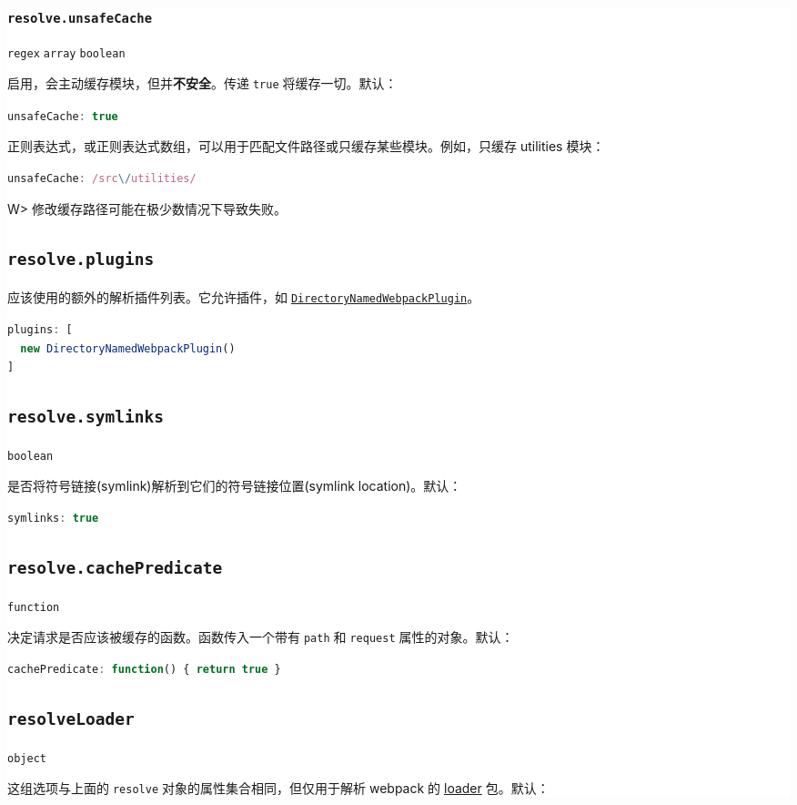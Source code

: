 
### `resolve.unsafeCache`

`regex` `array` `boolean`

启用，会主动缓存模块，但并**不安全**。传递 `true` 将缓存一切。默认：

``` js
unsafeCache: true
```

正则表达式，或正则表达式数组，可以用于匹配文件路径或只缓存某些模块。例如，只缓存 utilities 模块：

``` js
unsafeCache: /src\/utilities/
```

W> 修改缓存路径可能在极少数情况下导致失败。


## `resolve.plugins`

应该使用的额外的解析插件列表。它允许插件，如 [`DirectoryNamedWebpackPlugin`](https://www.npmjs.com/package/directory-named-webpack-plugin)。

``` js
plugins: [
  new DirectoryNamedWebpackPlugin()
]
```


## `resolve.symlinks`

`boolean`

是否将符号链接(symlink)解析到它们的符号链接位置(symlink location)。默认：

```js
symlinks: true
```


## `resolve.cachePredicate`

`function`

决定请求是否应该被缓存的函数。函数传入一个带有 `path` 和 `request` 属性的对象。默认：

```js
cachePredicate: function() { return true }
```


## `resolveLoader`

`object`

这组选项与上面的 `resolve` 对象的属性集合相同，但仅用于解析 webpack 的 [loader](/concepts/loaders) 包。默认：

